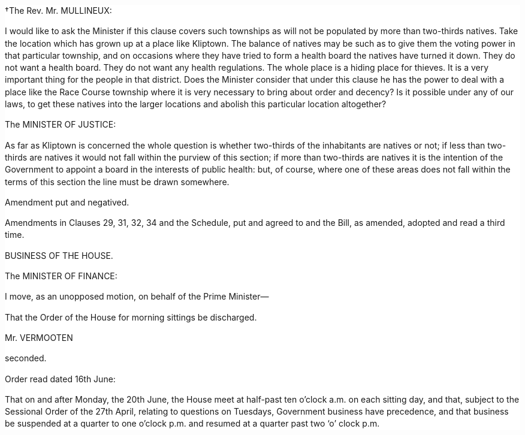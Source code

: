 </speech>

<speech by="#mullineux">

<from>&#x2020;The Rev. Mr. <person refersTo="hansard_za">MULLINEUX</person>:</from>

<p>I would like to ask the Minister if this clause covers such townships as will not be populated by more than two-thirds natives. Take the location which has grown up at a place like Kliptown. The balance of natives may be such as to give them the voting power in that particular township, and on occasions where they have tried to form a health board the natives have turned it down. They do not want a health board. They do not want any health regulations. The whole place is a hiding place for thieves. It is a very important thing for the people in that district. Does the Minister consider that under this clause he has the power to deal with a place like the Race Course township where it is very necessary to bring about order and decency? Is it possible under any of our laws, to get these natives into the larger locations and abolish this particular location altogether?</p>

</speech>

<speech by="#minister_of_justice">

<from>The <person refersTo="hansard_za">MINISTER OF JUSTICE</person>:</from>

<p>As far as Kliptown is concerned the whole question is whether two-thirds of the inhabitants are natives or not; if less than two-thirds are natives it would not fall within the purview of this section; if more than two-thirds are natives it is the intention of the Government to appoint a board in the interests of public <span class="col_5809-5810" refersTo="page_1565"/>health: but, of course, where one of these areas does not fall within the terms of this section the line must be drawn somewhere.</p>

<p>Amendment put and negatived.</p>

<p>Amendments in Clauses 29, 31, 32, 34 and the Schedule, put and agreed to and the Bill, as amended, adopted and read a third time.</p>

</speech>

</debateSection>

<debateSection name="#business_of_the_house">

<heading>BUSINESS OF THE HOUSE.</heading>

<speech by="#minister_of_finance">

<from>The <person refersTo="hansard_za">MINISTER OF FINANCE</person>:</from>

<p>I move, as an unopposed motion, on behalf of the Prime Minister&#x2014;</p>

<block name="quote">That the Order of the House for morning sittings be discharged.</block>

</speech>

<speech by="#vermooten">

<from>Mr. <person refersTo="hansard_za">VERMOOTEN</person></from>

<p>seconded.</p>

<p>Order read dated 16th June:</p>

<block name="quote">That on and after Monday, the 20th June, the House meet at half-past ten o&#x2019;clock a.m. on each sitting day, and that, subject to the Sessional Order of the 27th April, relating to questions on Tuesdays, Government business have precedence, and that business be suspended at a quarter to one o&#x2019;clock p.m. and resumed at a quarter past two &#x2018;o&#x2019; clock p.m.</block>

